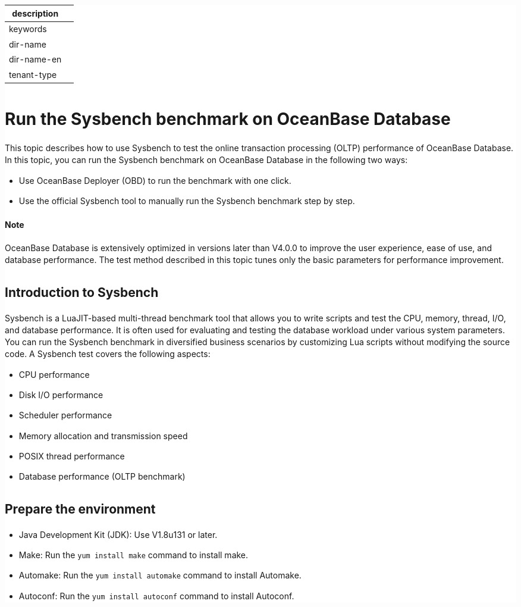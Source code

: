 |description||
|---|---|
|keywords||
|dir-name||
|dir-name-en||
|tenant-type||

# Run the Sysbench benchmark on OceanBase Database

This topic describes how to use Sysbench to test the online transaction processing (OLTP) performance of OceanBase Database. In this topic, you can run the Sysbench benchmark on OceanBase Database in the following two ways:

* Use OceanBase Deployer (OBD) to run the benchmark with one click.

* Use the official Sysbench tool to manually run the Sysbench benchmark step by step.

<main id="notice" type='explain'>
  <h4>Note</h4>
  <p>OceanBase Database is extensively optimized in versions later than V4.0.0 to improve the user experience, ease of use, and database performance. The test method described in this topic tunes only the basic parameters for performance improvement. </p>
</main>

## Introduction to Sysbench

Sysbench is a LuaJIT-based multi-thread benchmark tool that allows you to write scripts and test the CPU, memory, thread, I/O, and database performance. It is often used for evaluating and testing the database workload under various system parameters. You can run the Sysbench benchmark in diversified business scenarios by customizing Lua scripts without modifying the source code. A Sysbench test covers the following aspects:

* CPU performance

* Disk I/O performance

* Scheduler performance

* Memory allocation and transmission speed

* POSIX thread performance

* Database performance (OLTP benchmark)

## Prepare the environment

* Java Development Kit (JDK): Use V1.8u131 or later.

* Make: Run the `yum install make` command to install make.

* Automake: Run the `yum install automake` command to install Automake.

* Autoconf: Run the `yum install autoconf` command to install Autoconf.
